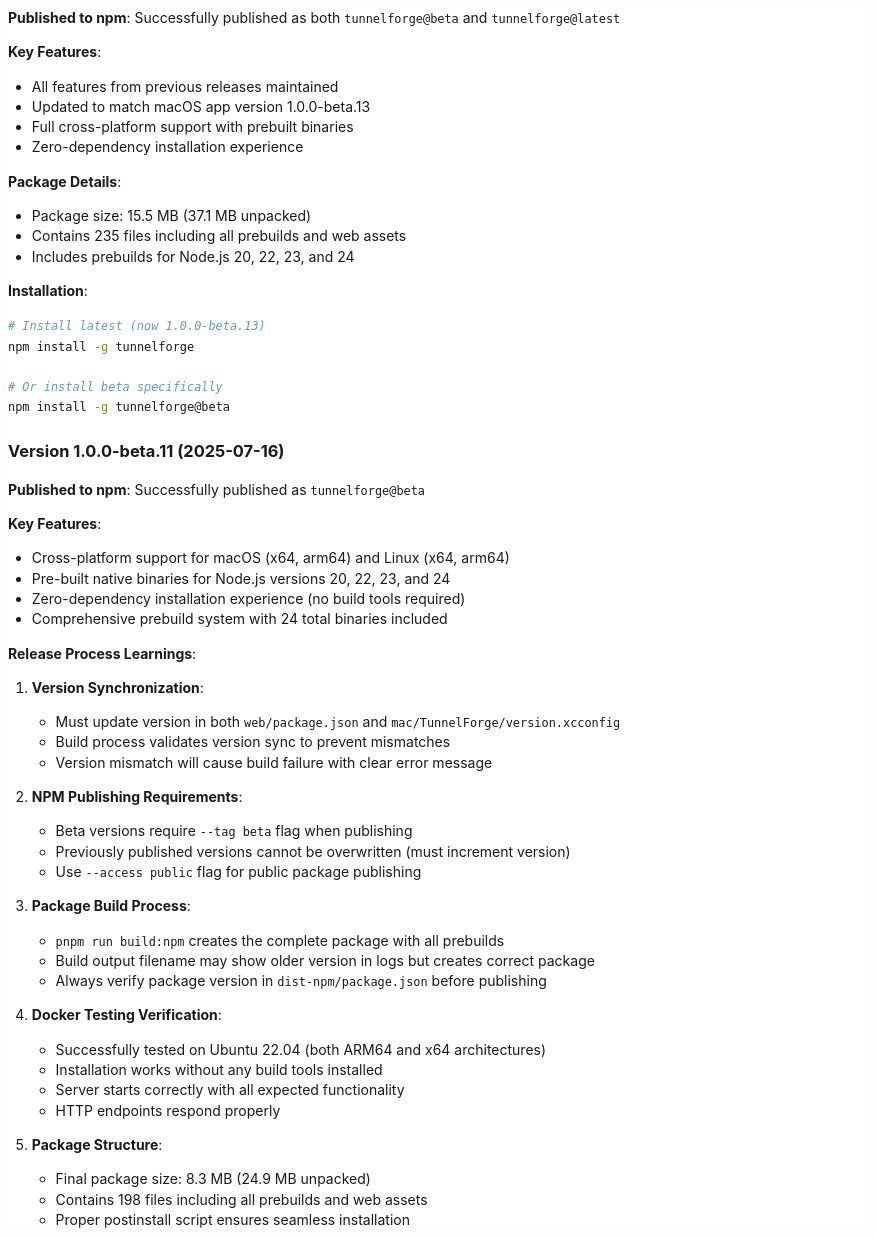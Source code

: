 **Published to npm**: Successfully published as both `tunnelforge@beta` and `tunnelforge@latest`

**Key Features**:
- All features from previous releases maintained
- Updated to match macOS app version 1.0.0-beta.13
- Full cross-platform support with prebuilt binaries
- Zero-dependency installation experience

**Package Details**:
- Package size: 15.5 MB (37.1 MB unpacked)
- Contains 235 files including all prebuilds and web assets
- Includes prebuilds for Node.js 20, 22, 23, and 24

**Installation**:
```bash
# Install latest (now 1.0.0-beta.13)
npm install -g tunnelforge

# Or install beta specifically
npm install -g tunnelforge@beta
```

### Version 1.0.0-beta.11 (2025-07-16)

**Published to npm**: Successfully published as `tunnelforge@beta`

**Key Features**:
- Cross-platform support for macOS (x64, arm64) and Linux (x64, arm64)
- Pre-built native binaries for Node.js versions 20, 22, 23, and 24
- Zero-dependency installation experience (no build tools required)
- Comprehensive prebuild system with 24 total binaries included

**Release Process Learnings**:

1. **Version Synchronization**:
   - Must update version in both `web/package.json` and `mac/TunnelForge/version.xcconfig`
   - Build process validates version sync to prevent mismatches
   - Version mismatch will cause build failure with clear error message

2. **NPM Publishing Requirements**:
   - Beta versions require `--tag beta` flag when publishing
   - Previously published versions cannot be overwritten (must increment version)
   - Use `--access public` flag for public package publishing

3. **Package Build Process**:
   - `pnpm run build:npm` creates the complete package with all prebuilds
   - Build output filename may show older version in logs but creates correct package
   - Always verify package version in `dist-npm/package.json` before publishing

4. **Docker Testing Verification**:
   - Successfully tested on Ubuntu 22.04 (both ARM64 and x64 architectures)
   - Installation works without any build tools installed
   - Server starts correctly with all expected functionality
   - HTTP endpoints respond properly

5. **Package Structure**:
   - Final package size: 8.3 MB (24.9 MB unpacked)
   - Contains 198 files including all prebuilds and web assets
   - Proper postinstall script ensures seamless installation
